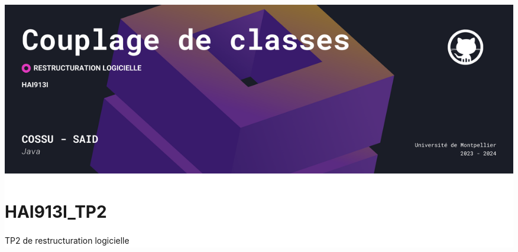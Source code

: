 <img src="./Banner/banner.png" alt="Bannière" style="width: 100%;">

# HAI913I_TP2
TP2 de restructuration logicielle
